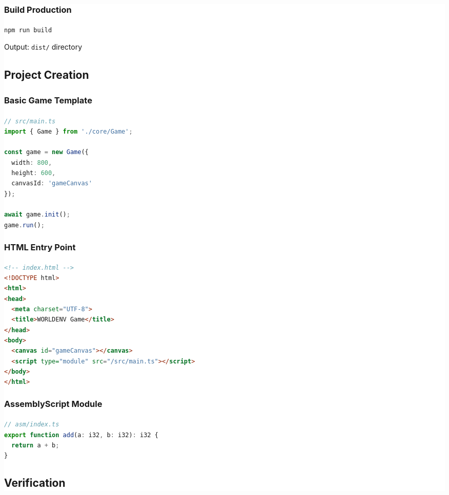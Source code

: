 ### Build Production

```bash
npm run build
```

Output: `dist/` directory

## Project Creation

### Basic Game Template

```typescript
// src/main.ts
import { Game } from './core/Game';

const game = new Game({
  width: 800,
  height: 600,
  canvasId: 'gameCanvas'
});

await game.init();
game.run();
```

### HTML Entry Point

```html
<!-- index.html -->
<!DOCTYPE html>
<html>
<head>
  <meta charset="UTF-8">
  <title>WORLDENV Game</title>
</head>
<body>
  <canvas id="gameCanvas"></canvas>
  <script type="module" src="/src/main.ts"></script>
</body>
</html>
```

### AssemblyScript Module

```typescript
// asm/index.ts
export function add(a: i32, b: i32): i32 {
  return a + b;
}
```

## Verification
